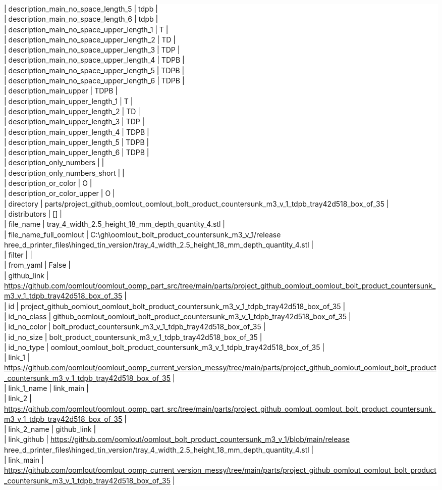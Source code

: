 | description_main_no_space_length_5 | tdpb |  
| description_main_no_space_length_6 | tdpb |  
| description_main_no_space_upper_length_1 | T |  
| description_main_no_space_upper_length_2 | TD |  
| description_main_no_space_upper_length_3 | TDP |  
| description_main_no_space_upper_length_4 | TDPB |  
| description_main_no_space_upper_length_5 | TDPB |  
| description_main_no_space_upper_length_6 | TDPB |  
| description_main_upper | TDPB |  
| description_main_upper_length_1 | T |  
| description_main_upper_length_2 | TD |  
| description_main_upper_length_3 | TDP |  
| description_main_upper_length_4 | TDPB |  
| description_main_upper_length_5 | TDPB |  
| description_main_upper_length_6 | TDPB |  
| description_only_numbers |  |  
| description_only_numbers_short |   |  
| description_or_color | O  |  
| description_or_color_upper | O  |  
| directory | parts/project_github_oomlout_oomlout_bolt_product_countersunk_m3_v_1_tdpb_tray42d518_box_of_35 |  
| distributors | [] |  
| file_name | tray_4_width_2.5_height_18_mm_depth_quantity_4.stl |  
| file_name_full_oomlout | C:\gh\oomlout_bolt_product_countersunk_m3_v_1/release	hree_d_printer_files\hinged_tin_version/tray_4_width_2.5_height_18_mm_depth_quantity_4.stl |  
| filter |  |  
| from_yaml | False |  
| github_link | https://github.com/oomlout/oomlout_oomp_part_src/tree/main/parts/project_github_oomlout_oomlout_bolt_product_countersunk_m3_v_1_tdpb_tray42d518_box_of_35 |  
| id | project_github_oomlout_oomlout_bolt_product_countersunk_m3_v_1_tdpb_tray42d518_box_of_35 |  
| id_no_class | github_oomlout_oomlout_bolt_product_countersunk_m3_v_1_tdpb_tray42d518_box_of_35 |  
| id_no_color | bolt_product_countersunk_m3_v_1_tdpb_tray42d518_box_of_35 |  
| id_no_size | bolt_product_countersunk_m3_v_1_tdpb_tray42d518_box_of_35 |  
| id_no_type | oomlout_oomlout_bolt_product_countersunk_m3_v_1_tdpb_tray42d518_box_of_35 |  
| link_1 | https://github.com/oomlout/oomlout_oomp_current_version_messy/tree/main/parts/project_github_oomlout_oomlout_bolt_product_countersunk_m3_v_1_tdpb_tray42d518_box_of_35 |  
| link_1_name | link_main |  
| link_2 | https://github.com/oomlout/oomlout_oomp_part_src/tree/main/parts/project_github_oomlout_oomlout_bolt_product_countersunk_m3_v_1_tdpb_tray42d518_box_of_35 |  
| link_2_name | github_link |  
| link_github | https://github.com/oomlout/oomlout_bolt_product_countersunk_m3_v_1/blob/main/release	hree_d_printer_files\hinged_tin_version/tray_4_width_2.5_height_18_mm_depth_quantity_4.stl |  
| link_main | https://github.com/oomlout/oomlout_oomp_current_version_messy/tree/main/parts/project_github_oomlout_oomlout_bolt_product_countersunk_m3_v_1_tdpb_tray42d518_box_of_35 |  